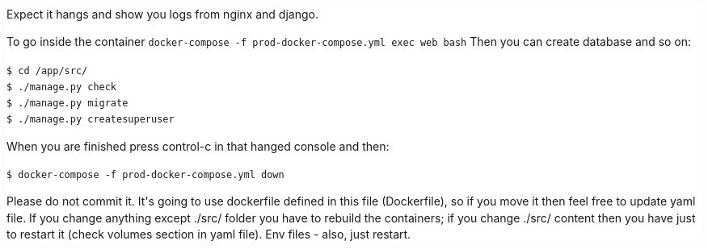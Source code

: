 Expect it hangs and show you logs from nginx and django.

To go inside the container `docker-compose -f prod-docker-compose.yml exec web bash`
Then you can create database and so on:

    $ cd /app/src/
    $ ./manage.py check
    $ ./manage.py migrate
    $ ./manage.py createsuperuser

When you are finished press control-c in that hanged console and then:

    $ docker-compose -f prod-docker-compose.yml down

Please do not commit it.
It's going to use dockerfile defined in this file (Dockerfile), so if you move it then feel free to update yaml file.
If you change anything except ./src/ folder you have to rebuild the containers; if you change ./src/ content then you have just to restart it (check volumes section in yaml file). Env files - also, just restart.
